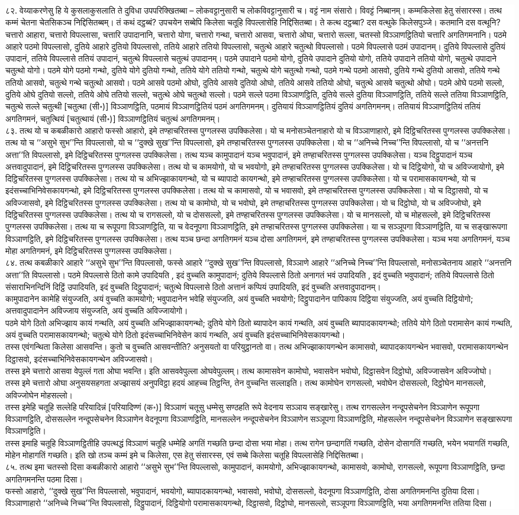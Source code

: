 ८२. वेय्याकरणेसु हि ये कुसलाकुसलाति ते दुविधा उपपरिक्खितब्बा – लोकवट्टानुसारी च लोकविवट्टानुसारी च। वट्टं नाम संसारो। विवट्टं निब्बानम्। कम्मकिलेसा हेतु संसारस्स। तत्थ कम्मं चेतना चेतसिकञ्च निद्दिसितब्बम्। तं कथं दट्ठब्बं? उपचयेन सब्बेपि किलेसा चतूहि विपल्लासेहि निद्दिसितब्बा। ते कत्थ दट्ठब्बा? दस वत्थुके किलेसपुञ्जे। कतमानि दस वत्थूनि? चत्तारो आहारा, चत्तारो विपल्लासा, चत्तारि उपादानानि, चत्तारो योगा, चत्तारो गन्था, चत्तारो आसवा, चत्तारो ओघा, चत्तारो सल्ला, चतस्सो विञ्ञाणट्ठितियो चत्तारि अगतिगमनानि। पठमे आहारे पठमो विपल्लासो, दुतिये आहारे दुतियो विपल्लासो, ततिये आहारे ततियो विपल्लासो, चतुत्थे आहारे चतुत्थो विपल्लासो। पठमे विपल्लासे पठमं उपादानम्। दुतिये विपल्लासे दुतियं उपादानं, ततिये विपल्लासे ततियं उपादानं, चतुत्थे विपल्लासे चतुत्थं उपादानम्। पठमे उपादाने पठमो योगो, दुतिये उपादाने दुतियो योगो, ततिये उपादाने ततियो योगो, चतुत्थे उपादाने चतुत्थो योगो। पठमे योगे पठमो गन्थो, दुतिये योगे दुतियो गन्थो, ततिये योगे ततियो गन्थो, चतुत्थे योगे चतुत्थो गन्थो, पठमे गन्थे पठमो आसवो, दुतिये गन्थे दुतियो आसवो, ततिये गन्थे ततियो आसवो, चतुत्थे गन्थे चतुत्थो आसवो। पठमे आसवे पठमो ओघो, दुतिये आसवे दुतियो ओघो, ततिये आसवे ततियो ओघो, चतुत्थे आसवे चतुत्थो ओघो। पठमे ओघे पठमो सल्लो, दुतिये ओघे दुतियो सल्लो, ततिये ओघे ततियो सल्लो, चतुत्थे ओघे चतुत्थो सल्लो। पठमे सल्ले पठमा विञ्ञाणट्ठिति, दुतिये सल्ले दुतिया विञ्ञाणट्ठिति, ततिये सल्ले ततिया विञ्ञाणट्ठिति, चतुत्थे सल्ले चतुत्थी [चतुत्था (सी॰)] विञ्ञाणट्ठिति, पठमायं विञ्ञाणट्ठितियं पठमं अगतिगमनम्। दुतियायं विञ्ञाणट्ठितियं दुतियं अगतिगमनम्। ततियायं विञ्ञाणट्ठितियं ततियं अगतिगमनं, चतुत्थियं [चतुत्थायं (सी॰)] विञ्ञाणट्ठितियं चतुत्थं अगतिगमनम्।  
८३. तत्थ यो च कबळीकारो आहारो फस्सो आहारो, इमे तण्हाचरितस्स पुग्गलस्स उपक्किलेसा। यो च मनोसञ्चेतनाहारो यो च विञ्ञाणाहारो, इमे दिट्ठिचरितस्स पुग्गलस्स उपक्किलेसा। तत्थ यो च ‘‘असुभे सुभ’’न्ति विपल्लासो, यो च ‘‘दुक्खे सुख’’न्ति विपल्लासो, इमे तण्हाचरितस्स पुग्गलस्स उपक्किलेसा। यो च ‘‘अनिच्चे निच्च’’न्ति विपल्लासो, यो च ‘‘अनत्तनि अत्ता’’ति विपल्लासो, इमे दिट्ठिचरितस्स पुग्गलस्स उपक्किलेसा। तत्थ यञ्च कामुपादानं यञ्च भवुपादानं, इमे तण्हाचरितस्स पुग्गलस्स उपक्किलेसा। यञ्च दिट्ठुपादानं यञ्च अत्तवादुपादानं, इमे दिट्ठिचरितस्स पुग्गलस्स उपक्किलेसा। तत्थ यो च कामयोगो, यो च भवयोगो, इमे तण्हाचरितस्स पुग्गलस्स उपक्किलेसा। यो च दिट्ठियोगो, यो च अविज्जायोगो, इमे दिट्ठिचरितस्स पुग्गलस्स उपक्किलेसा। तत्थ यो च अभिज्झाकायगन्थो, यो च ब्यापादो कायगन्थो, इमे तण्हाचरितस्स पुग्गलस्स उपक्किलेसा। यो च परामासकायगन्थो, यो च इदंसच्चाभिनिवेसकायगन्थो, इमे दिट्ठिचरितस्स पुग्गलस्स उपक्किलेसा। तत्थ यो च कामासवो, यो च भवासवो, इमे तण्हाचरितस्स पुग्गलस्स उपक्किलेसा। यो च दिट्ठासवो, यो च अविज्जासवो, इमे दिट्ठिचरितस्स पुग्गलस्स उपक्किलेसा। तत्थ यो च कामोघो, यो च भवोघो, इमे तण्हाचरितस्स पुग्गलस्स उपक्किलेसा। यो च दिट्ठोघो, यो च अविज्जोघो, इमे दिट्ठिचरितस्स पुग्गलस्स उपक्किलेसा। तत्थ यो च रागसल्लो, यो च दोससल्लो, इमे तण्हाचरितस्स पुग्गलस्स उपक्किलेसा। यो च मानसल्लो, यो च मोहसल्लो, इमे दिट्ठिचरितस्स पुग्गलस्स उपक्किलेसा। तत्थ या च रूपूपगा विञ्ञाणट्ठिति, या च वेदनूपगा विञ्ञाणट्ठिति, इमे तण्हाचरितस्स पुग्गलस्स उपक्किलेसा। या च सञ्ञूपगा विञ्ञाणट्ठिति, या च सङ्खारूपगा विञ्ञाणट्ठिति, इमे दिट्ठिचरितस्स पुग्गलस्स उपक्किलेसा। तत्थ यञ्च छन्दा अगतिगमनं यञ्च दोसा अगतिगमनं, इमे तण्हाचरितस्स पुग्गलस्स उपक्किलेसा। यञ्च भया अगतिगमनं, यञ्च मोहा अगतिगमनं, इमे दिट्ठिचरितस्स पुग्गलस्स उपक्किलेसा।  
८४. तत्थ कबळीकारे आहारे ‘‘असुभे सुभ’’न्ति विपल्लासो, फस्से आहारे ‘‘दुक्खे सुख’’न्ति विपल्लासो, विञ्ञाणे आहारे ‘‘अनिच्चे निच्च’’न्ति विपल्लासो, मनोसञ्चेतनाय आहारे ‘‘अनत्तनि अत्ता’’ति विपल्लासो। पठमे विपल्लासे ठितो कामे उपादियति , इदं वुच्चति कामुपादानं; दुतिये विपल्लासे ठितो अनागतं भवं उपादियति , इदं वुच्चति भवुपादानं; ततिये विपल्लासे ठितो संसाराभिनन्दिनिं दिट्ठिं उपादियति, इदं वुच्चति दिट्ठुपादानं; चतुत्थे विपल्लासे ठितो अत्तानं कप्पियं उपादियति, इदं वुच्चति अत्तवादुपादानम्।  
कामुपादानेन कामेहि संयुज्जति, अयं वुच्चति कामयोगो; भवुपादानेन भवेहि संयुज्जति, अयं वुच्चति भवयोगो; दिट्ठुपादानेन पापिकाय दिट्ठिया संयुज्जति, अयं वुच्चति दिट्ठियोगो; अत्तवादुपादानेन अविज्जाय संयुज्जति, अयं वुच्चति अविज्जायोगो।  
पठमे योगे ठितो अभिज्झाय कायं गन्थति, अयं वुच्चति अभिज्झाकायगन्थो; दुतिये योगे ठितो ब्यापादेन कायं गन्थति, अयं वुच्चति ब्यापादकायगन्थो; ततिये योगे ठितो परामासेन कायं गन्थति, अयं वुच्चति परामासकायगन्थो; चतुत्थे योगे ठितो इदंसच्चाभिनिवेसेन कायं गन्थति, अयं वुच्चति इदंसच्चाभिनिवेसकायगन्थो।  
तस्स एवंगन्थिता किलेसा आसवन्ति। कुतो च वुच्चति आसवन्तीति? अनुसयतो वा परियुट्ठानतो वा। तत्थ अभिज्झाकायगन्थेन कामासवो, ब्यापादकायगन्थेन भवासवो, परामासकायगन्थेन दिट्ठासवो, इदंसच्चाभिनिवेसकायगन्थेन अविज्जासवो।  
तस्स इमे चत्तारो आसवा वेपुल्लं गता ओघा भवन्ति। इति आसववेपुल्ला ओघवेपुल्लम्। तत्थ कामासवेन कामोघो, भवासवेन भवोघो, दिट्ठासवेन दिट्ठोघो, अविज्जासवेन अविज्जोघो।  
तस्स इमे चत्तारो ओघा अनुसयसहगता अज्झासयं अनुपविट्ठा हदयं आहच्च तिट्ठन्ति, तेन वुच्चन्ति सल्लाइति। तत्थ कामोघेन रागसल्लो, भवोघेन दोससल्लो, दिट्ठोघेन मानसल्लो, अविज्जोघेन मोहसल्लो।  
तस्स इमेहि चतूहि सल्लेहि परियादिन्नं [परियादिण्णं (क॰)] विञ्ञाणं चतूसु धम्मेसु सण्ठहति रूपे वेदनाय सञ्ञाय सङ्खारेसु। तत्थ रागसल्लेन नन्दूपसेचनेन विञ्ञाणेन रूपूपगा विञ्ञाणट्ठिति, दोससल्लेन नन्दूपसेचनेन विञ्ञाणेन वेदनूपगा विञ्ञाणट्ठिति, मानसल्लेन नन्दूपसेचनेन विञ्ञाणेन सञ्ञूपगा विञ्ञाणट्ठिति, मोहसल्लेन नन्दूपसेचनेन विञ्ञाणेन सङ्खारूपगा विञ्ञाणट्ठिति।  
तस्स इमाहि चतूहि विञ्ञाणट्ठितीहि उपत्थद्धं विञ्ञाणं चतूहि धम्मेहि अगतिं गच्छति छन्दा दोसा भया मोहा। तत्थ रागेन छन्दागतिं गच्छति, दोसेन दोसागतिं गच्छति, भयेन भयागतिं गच्छति, मोहेन मोहागतिं गच्छति। इति खो तञ्च कम्मं इमे च किलेसा, एस हेतु संसारस्स, एवं सब्बे किलेसा चतूहि विपल्लासेहि निद्दिसितब्बा।  
८५. तत्थ इमा चतस्सो दिसा कबळीकारो आहारो ‘‘असुभे सुभ’’न्ति विपल्लासो, कामुपादानं, कामयोगो, अभिज्झाकायगन्थो, कामासवो, कामोघो, रागसल्लो, रूपूपगा विञ्ञाणट्ठिति, छन्दा अगतिगमनन्ति पठमा दिसा।  
फस्सो आहारो, ‘‘दुक्खे सुख’’न्ति विपल्लासो, भवुपादानं, भवयोगो, ब्यापादकायगन्थो, भवासवो, भवोघो, दोससल्लो, वेदनूपगा विञ्ञाणट्ठिति, दोसा अगतिगमनन्ति दुतिया दिसा।  
विञ्ञाणाहारो ‘‘अनिच्चे निच्च’’न्ति विपल्लासो, दिट्ठुपादानं, दिट्ठियोगो परामासकायगन्थो, दिट्ठासवो, दिट्ठोघो, मानसल्लो, सञ्ञूपगा विञ्ञाणट्ठिति, भया अगतिगमनन्ति ततिया दिसा।  